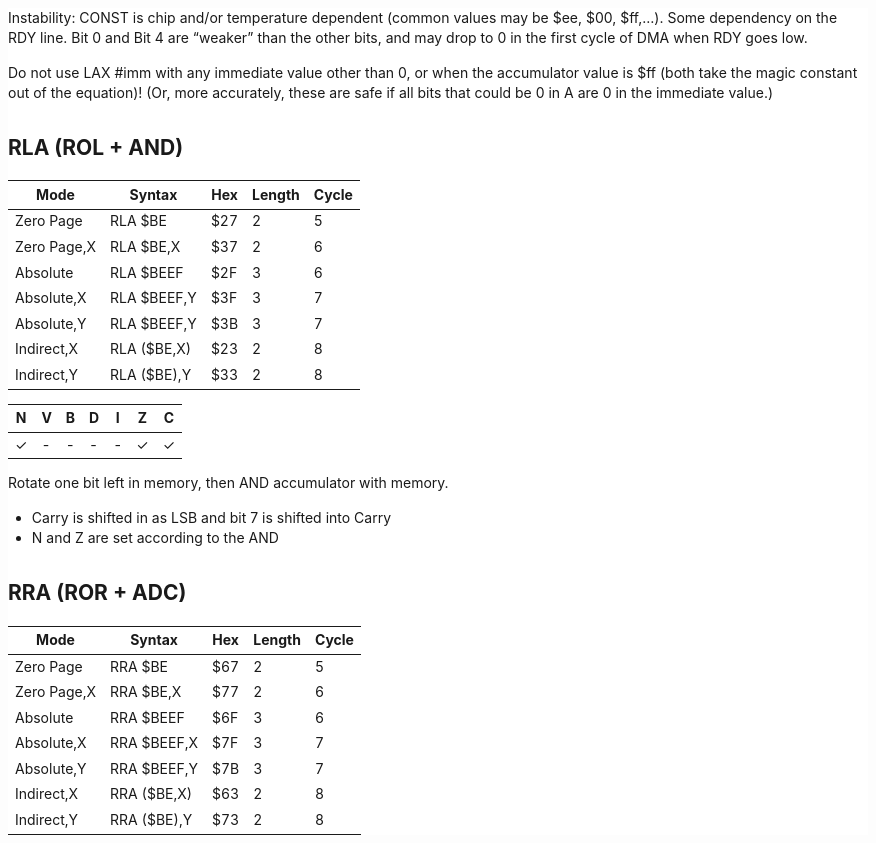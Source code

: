 Instability: CONST is chip and/or temperature
dependent (common values may be $ee, $00, $ff,…). Some dependency on the RDY line.
Bit 0 and Bit 4 are “weaker” than the other bits, and may
drop to 0 in the first cycle of DMA when RDY goes low.

Do not use LAX #imm with any immediate value other than 0, or when the
accumulator value is $ff (both take the magic constant out of the equation)!
(Or, more accurately, these are safe if all bits that could be 0 in A are 0
in the immediate value.)

<a name=RLA></a>

## RLA (ROL + AND)

|Mode|Syntax|Hex|Length|Cycle|
|-|-|-|-|-|
|Zero Page  |RLA $BE    |$27|2|5|
|Zero Page,X|RLA $BE,X  |$37|2|6|
|Absolute   |RLA $BEEF  |$2F|3|6|
|Absolute,X |RLA $BEEF,Y|$3F|3|7|
|Absolute,Y |RLA $BEEF,Y|$3B|3|7|
|Indirect,X |RLA ($BE,X)|$23|2|8|
|Indirect,Y |RLA ($BE),Y|$33|2|8|

|N|V|B|D|I|Z|C|
|-|-|-|-|-|-|-|
|✓|-|-|-|-|✓|✓|

Rotate one bit left in memory, then AND accumulator with memory.
* Carry is shifted in as LSB and bit 7 is shifted into Carry
* N and Z are set according to the AND

<a name=RRA></a>

## RRA (ROR + ADC)

|Mode|Syntax|Hex|Length|Cycle|
|-|-|-|-|-|
|Zero Page  |RRA $BE    |$67|2|5|
|Zero Page,X|RRA $BE,X  |$77|2|6|
|Absolute   |RRA $BEEF  |$6F|3|6|
|Absolute,X |RRA $BEEF,X|$7F|3|7|
|Absolute,Y |RRA $BEEF,Y|$7B|3|7|
|Indirect,X |RRA ($BE,X)|$63|2|8|
|Indirect,Y |RRA ($BE),Y|$73|2|8|
